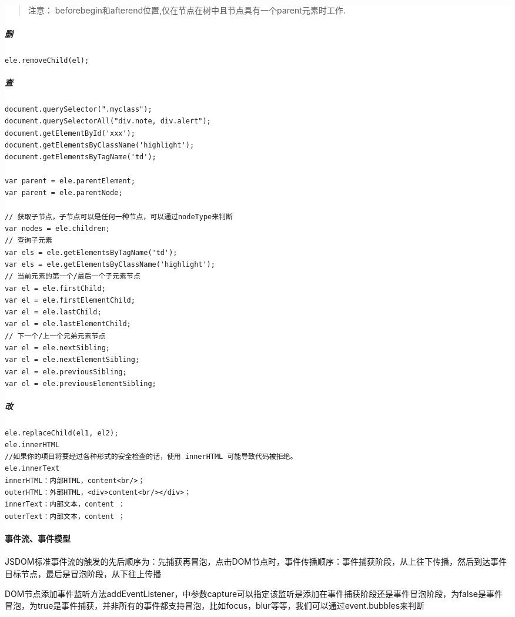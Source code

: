 > 注意： beforebegin和afterend位置,仅在节点在树中且节点具有一个parent元素时工作.

##### 删

```
ele.removeChild(el);
```

##### 查

```
document.querySelector(".myclass");
document.querySelectorAll("div.note, div.alert");
document.getElementById('xxx');
document.getElementsByClassName('highlight');
document.getElementsByTagName('td');

var parent = ele.parentElement;
var parent = ele.parentNode;

// 获取子节点，子节点可以是任何一种节点，可以通过nodeType来判断
var nodes = ele.children;    
// 查询子元素
var els = ele.getElementsByTagName('td');
var els = ele.getElementsByClassName('highlight');
// 当前元素的第一个/最后一个子元素节点
var el = ele.firstChild;
var el = ele.firstElementChild;
var el = ele.lastChild;
var el = ele.lastElementChild;
// 下一个/上一个兄弟元素节点
var el = ele.nextSibling;
var el = ele.nextElementSibling;
var el = ele.previousSibling;
var el = ele.previousElementSibling;
```

##### 改

```
ele.replaceChild(el1, el2);
ele.innerHTML
//如果你的项目将要经过各种形式的安全检查的话，使用 innerHTML 可能导致代码被拒绝。
ele.innerText
innerHTML：内部HTML，content<br/>；
outerHTML：外部HTML，<div>content<br/></div>；
innerText：内部文本，content ；
outerText：内部文本，content ；
```

#### 事件流、事件模型

JSDOM标准事件流的触发的先后顺序为：先捕获再冒泡，点击DOM节点时，事件传播顺序：事件捕获阶段，从上往下传播，然后到达事件目标节点，最后是冒泡阶段，从下往上传播

DOM节点添加事件监听方法addEventListener，中参数capture可以指定该监听是添加在事件捕获阶段还是事件冒泡阶段，为false是事件冒泡，为true是事件捕获，并非所有的事件都支持冒泡，比如focus，blur等等，我们可以通过event.bubbles来判断
